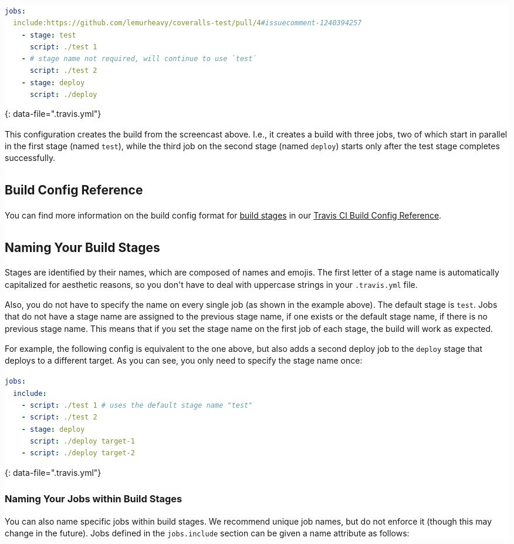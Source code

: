 ```yaml
jobs:
  include:https://github.com/lemurheavy/coveralls-test/pull/4#issuecomment-1240394257
    - stage: test
      script: ./test 1
    - # stage name not required, will continue to use `test`
      script: ./test 2
    - stage: deploy
      script: ./deploy
```
{: data-file=".travis.yml"}

This configuration creates the build from the screencast above. I.e., it creates
a build with three jobs, two of which start in parallel in the first stage
(named `test`), while the third job on the second stage (named `deploy`) starts
only after the test stage completes successfully.

## Build Config Reference

You can find more information on the build config format for [build stages](https://config.travis-ci.com/ref/stages) in our [Travis CI Build Config Reference](https://config.travis-ci.com/).

## Naming Your Build Stages

Stages are identified by their names, which are composed of names and emojis.
The first letter of a stage name is automatically capitalized for
aesthetic reasons, so you don't have to deal with uppercase strings in your
`.travis.yml` file.

Also, you do not have to specify the name on every single job (as shown in the
example above). The default stage is `test`. Jobs that do not have a stage
name are assigned to the previous stage name, if one exists or the default
stage name, if there is no previous stage name. This means that if you set the
stage name on the first job of each stage, the build will work as expected.

For example, the following config is equivalent to the one above, but also adds a
second deploy job to the `deploy` stage that deploys to a different target. As
you can see, you only need to specify the stage name once:

```yaml
jobs:
  include:
    - script: ./test 1 # uses the default stage name "test"
    - script: ./test 2
    - stage: deploy
      script: ./deploy target-1
    - script: ./deploy target-2
```
{: data-file=".travis.yml"}

### Naming Your Jobs within Build Stages

You can also name specific jobs within build stages. We recommend unique job names, but
do not enforce it (though this may change in the future). Jobs defined in the `jobs.include`
section can be given a name attribute as follows:
